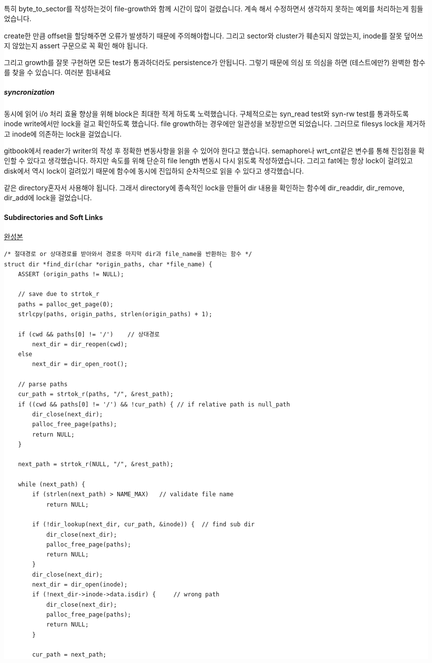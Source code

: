 특히 byte_to_sector를 작성하는것이 file-growth와 함께 시간이 많이 걸렸습니다. 계속 해서 수정하면서 생각하지 못하는 예외를 처리하는게 힘들었습니다.  

create한 만큼 offset을 할당해주면 오류가 발생하기 때문에 주의해야합니다. 그리고 sector와 cluster가 훼손되지 않았는지, inode를 잘못 덮어쓰지 않았는지 assert 구문으로 꼭 확인 해야 됩니다.

그리고 growth를 잘못 구현하면 모든 test가 통과하더라도 persistence가 안됩니다. 그렇기 때문에 의심 또 의심을 하면 (테스트에만?) 완벽한 함수를 찾을 수 있습니다. 여러분 힘내세요

##### syncronization

동시에 읽어 i/o 처리 효율 향상을 위해 block은 최대한 적게 하도록 노력했습니다. 구체적으로는 syn_read test와 syn-rw test를 통과하도록 inode write에서만 lock을 걸고 확인하도록 했습니다. file growth하는 경우에만 일관성을 보장받으면 되었습니다. 그러므로  filesys lock을 제거하고 inode에 의존하는 lock을 걸었습니다. 

gitbook에서 reader가 writer의 작성 후 정확한 변동사항을 읽을 수 있어야 한다고 했습니다. semaphore나 wrt_cnt같은 변수를 통해 진입점을 확인할 수 있다고 생각했습니다. 하지만 속도를 위해 단순히 file length 변동시 다시 읽도록 작성하였습니다. 그리고 fat에는 항상 lock이 걸려있고 disk에서 역시 lock이 걸려있기 때문에 함수에 동시에 진입하되 순차적으로 읽을 수 있다고 생각했습니다.

같은 directory혼자서 사용해야 됩니다. 그래서 directory에 종속적인 lock을 만들어 dir 내용을 확인하는 함수에 dir_readdir, dir_remove, dir_add에 lock을 걸었습니다.

#### Subdirectories and Soft Links

[완성본](https://github.com/eunsik-kim/pintos11/tree/eunsik/filesys/filesys/directory.c/#113)

```
/* 절대경로 or 상대경로를 받아와서 경로중 마지막 dir과 file_name을 반환하는 함수 */
struct dir *find_dir(char *origin_paths, char *file_name) {
	ASSERT (origin_paths != NULL);

	// save due to strtok_r
	paths = palloc_get_page(0);
	strlcpy(paths, origin_paths, strlen(origin_paths) + 1);

	if (cwd && paths[0] != '/')    // 상대경로
		next_dir = dir_reopen(cwd);
	else
		next_dir = dir_open_root();		

	// parse paths
	cur_path = strtok_r(paths, "/", &rest_path);
	if ((cwd && paths[0] != '/') && !cur_path) { // if relative path is null_path
		dir_close(next_dir);
		palloc_free_page(paths);
		return NULL;
	}

	next_path = strtok_r(NULL, "/", &rest_path);

	while (next_path) {
		if (strlen(next_path) > NAME_MAX)	// validate file name
			return NULL;

		if (!dir_lookup(next_dir, cur_path, &inode)) {	// find sub dir
			dir_close(next_dir);
			palloc_free_page(paths);
			return NULL;
		}
		dir_close(next_dir);
		next_dir = dir_open(inode);
		if (!next_dir->inode->data.isdir) { 	// wrong path
			dir_close(next_dir);
			palloc_free_page(paths);
			return NULL;
		}		

		cur_path = next_path;
```